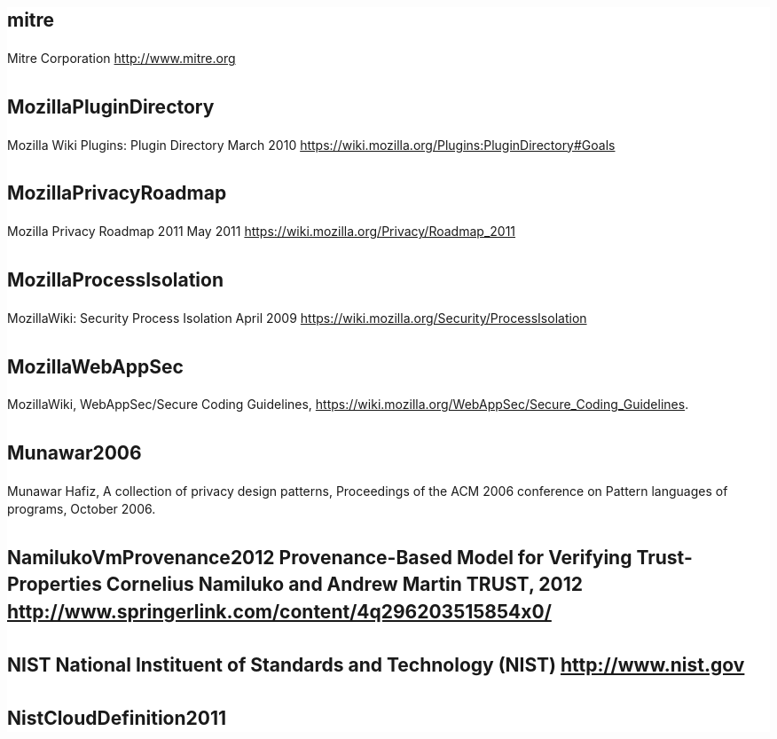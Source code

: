 mitre
-----

Mitre Corporation
http://www.mitre.org

MozillaPluginDirectory
----------------------

Mozilla Wiki Plugins: Plugin Directory
March 2010
https://wiki.mozilla.org/Plugins:PluginDirectory#Goals

MozillaPrivacyRoadmap
---------------------

Mozilla Privacy Roadmap 2011
May 2011
https://wiki.mozilla.org/Privacy/Roadmap_2011

MozillaProcessIsolation
-----------------------

MozillaWiki: Security Process Isolation
April 2009
https://wiki.mozilla.org/Security/ProcessIsolation

MozillaWebAppSec
----------------

MozillaWiki,
WebAppSec/Secure Coding Guidelines,
https://wiki.mozilla.org/WebAppSec/Secure_Coding_Guidelines.

Munawar2006
-----------

Munawar Hafiz,
A collection of privacy design patterns,
Proceedings of the ACM 2006 conference on Pattern languages of programs, October 2006.

NamilukoVmProvenance2012
Provenance-Based Model for Verifying Trust-Properties
Cornelius Namiluko and Andrew Martin
TRUST, 2012
http://www.springerlink.com/content/4q296203515854x0/
------------------------------------------------------

NIST
National Instituent of Standards and Technology (NIST)
http://www.nist.gov
-------------------------------------------------------

NistCloudDefinition2011
-----------------------
